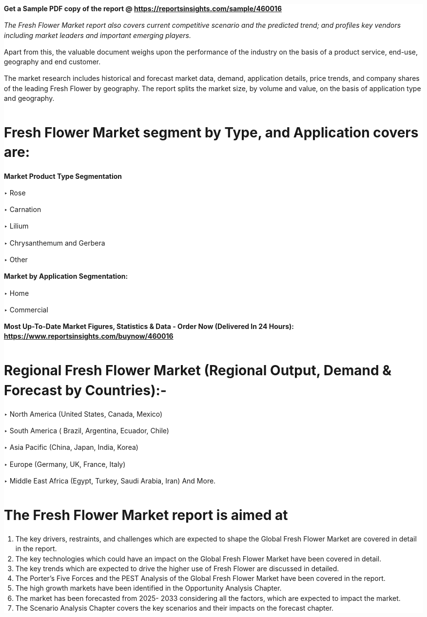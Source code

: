 <strong>Get a Sample PDF copy of the report @ <a href=https://reportsinsights.com/sample/460016>https://reportsinsights.com/sample/460016</a></strong>

<em>The Fresh Flower Market report also covers current competitive scenario and the predicted trend; and profiles key vendors including market leaders and important emerging players.</em>

Apart from this, the valuable document weighs upon the performance of the industry on the basis of a product service, end-use, geography and end customer.

The market research includes historical and forecast market data, demand, application details, price trends, and company shares of the leading Fresh Flower by geography. The report splits the market size, by volume and value, on the basis of application type and geography.

# <strong>Fresh Flower Market segment by Type, and Application covers are:</strong>

<strong>Market Product Type Segmentation</strong>

‣ Rose

‣ Carnation

‣ Lilium

‣ Chrysanthemum and Gerbera

‣ Other

<strong>Market by Application Segmentation:</strong>

‣ Home

‣ Commercial

<strong>Most Up-To-Date Market Figures, Statistics & Data - Order Now (Delivered In 24 Hours): <a href=https://www.reportsinsights.com/buynow/460016>https://www.reportsinsights.com/buynow/460016</a></strong>

# <strong>Regional Fresh Flower Market (Regional Output, Demand &amp; Forecast by Countries):-</strong>

‣ North America (United States, Canada, Mexico)

‣ South America ( Brazil, Argentina, Ecuador, Chile)

‣ Asia Pacific (China, Japan, India, Korea)

‣ Europe (Germany, UK, France, Italy)

‣ Middle East Africa (Egypt, Turkey, Saudi Arabia, Iran) And More.

# <strong>The Fresh Flower Market report is aimed at</strong>
<ol>
  <li>The key drivers, restraints, and challenges which are expected to shape the Global Fresh Flower Market are covered in detail in the report.</li>
  <li>The key technologies which could have an impact on the Global Fresh Flower Market have been covered in detail.</li>
  <li>The key trends which are expected to drive the higher use of Fresh Flower are discussed in detailed.</li>
  <li>The Porter’s Five Forces and the PEST Analysis of the Global Fresh Flower Market have been covered in the report.</li>
  <li>The high growth markets have been identified in the Opportunity Analysis Chapter.</li>
  <li>The market has been forecasted from 2025- 2033 considering all the factors, which are expected to impact the market.</li>
  <li>The Scenario Analysis Chapter covers the key scenarios and their impacts on the forecast chapter.</li>
</ol>